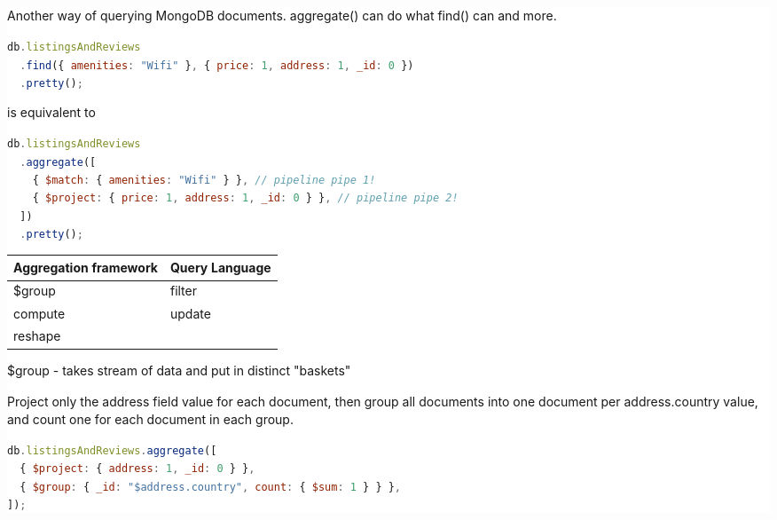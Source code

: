 Another way of querying MongoDB documents. aggregate() can do what find() can and more.

```js
db.listingsAndReviews
  .find({ amenities: "Wifi" }, { price: 1, address: 1, _id: 0 })
  .pretty();
```

is equivalent to

```js
db.listingsAndReviews
  .aggregate([
    { $match: { amenities: "Wifi" } }, // pipeline pipe 1!
    { $project: { price: 1, address: 1, _id: 0 } }, // pipeline pipe 2!
  ])
  .pretty();
```

| Aggregation framework | Query Language |
| --------------------- | -------------- |
| $group                | filter         |
| compute               | update         |
| reshape               |                |

$group - takes stream of data and put in distinct "baskets"

Project only the address field value for each document, then group all documents into one document per address.country value, and count one for each document in each group.

```js
db.listingsAndReviews.aggregate([
  { $project: { address: 1, _id: 0 } },
  { $group: { _id: "$address.country", count: { $sum: 1 } } },
]);
```
